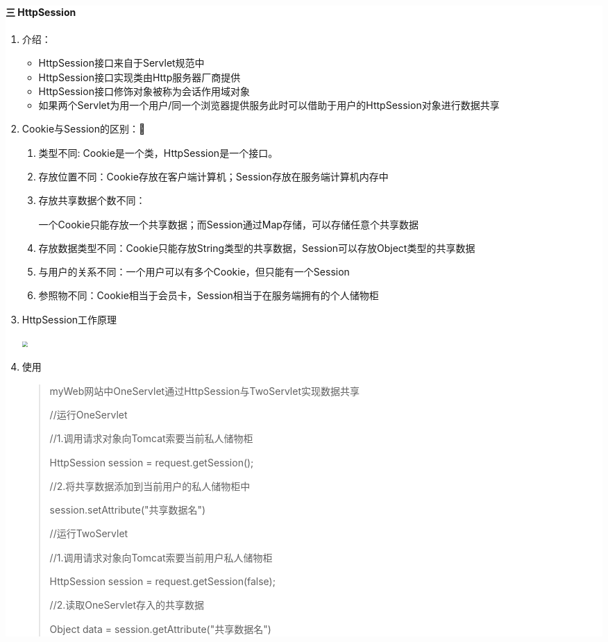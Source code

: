      

#### 三 HttpSession

1. 介绍：

   + HttpSession接口来自于Servlet规范中
   + HttpSession接口实现类由Http服务器厂商提供
   + HttpSession接口修饰对象被称为会话作用域对象
   + 如果两个Servlet为用一个用户/同一个浏览器提供服务此时可以借助于用户的HttpSession对象进行数据共享

2. Cookie与Session的区别：:red_circle:

   1. 类型不同:  Cookie是一个类，HttpSession是一个接口。

   2. 存放位置不同：Cookie存放在客户端计算机；Session存放在服务端计算机内存中

   3. 存放共享数据个数不同：

      一个Cookie只能存放一个共享数据；而Session通过Map存储，可以存储任意个共享数据

   4. 存放数据类型不同：Cookie只能存放String类型的共享数据，Session可以存放Object类型的共享数据

   5. 与用户的关系不同：一个用户可以有多个Cookie，但只能有一个Session

   6. 参照物不同：Cookie相当于会员卡，Session相当于在服务端拥有的个人储物柜

3. HttpSession工作原理

   <img src="C:\Users\Joeo8\Pictures\Project\HttpSession工作原理.png" style="zoom:50%;" />

4. 使用

   >myWeb网站中OneServlet通过HttpSession与TwoServlet实现数据共享
   >
   >
   >
   >//运行OneServlet
   >
   >//1.调用请求对象向Tomcat索要当前私人储物柜
   >
   >HttpSession session = request.getSession();
   >
   >//2.将共享数据添加到当前用户的私人储物柜中
   >
   >session.setAttribute("共享数据名")
   >
   >
   >
   >//运行TwoServlet
   >
   >//1.调用请求对象向Tomcat索要当前用户私人储物柜
   >
   >HttpSession session = request.getSession(false);
   >
   >//2.读取OneServlet存入的共享数据
   >
   >Object data = session.getAttribute("共享数据名")
